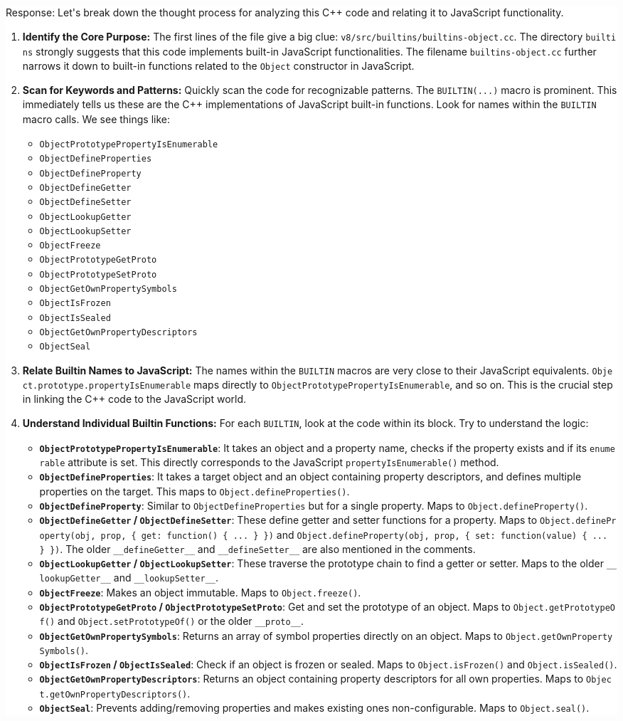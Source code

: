 Response: Let's break down the thought process for analyzing this C++ code and relating it to JavaScript functionality.

1. **Identify the Core Purpose:** The first lines of the file give a big clue: `v8/src/builtins/builtins-object.cc`. The directory `builtins` strongly suggests that this code implements built-in JavaScript functionalities. The filename `builtins-object.cc` further narrows it down to built-in functions related to the `Object` constructor in JavaScript.

2. **Scan for Keywords and Patterns:**  Quickly scan the code for recognizable patterns. The `BUILTIN(...)` macro is prominent. This immediately tells us these are the C++ implementations of JavaScript built-in functions. Look for names within the `BUILTIN` macro calls. We see things like:
    * `ObjectPrototypePropertyIsEnumerable`
    * `ObjectDefineProperties`
    * `ObjectDefineProperty`
    * `ObjectDefineGetter`
    * `ObjectDefineSetter`
    * `ObjectLookupGetter`
    * `ObjectLookupSetter`
    * `ObjectFreeze`
    * `ObjectPrototypeGetProto`
    * `ObjectPrototypeSetProto`
    * `ObjectGetOwnPropertySymbols`
    * `ObjectIsFrozen`
    * `ObjectIsSealed`
    * `ObjectGetOwnPropertyDescriptors`
    * `ObjectSeal`

3. **Relate Builtin Names to JavaScript:** The names within the `BUILTIN` macros are very close to their JavaScript equivalents. `Object.prototype.propertyIsEnumerable` maps directly to `ObjectPrototypePropertyIsEnumerable`, and so on. This is the crucial step in linking the C++ code to the JavaScript world.

4. **Understand Individual Builtin Functions:**  For each `BUILTIN`, look at the code within its block. Try to understand the logic:
    * **`ObjectPrototypePropertyIsEnumerable`**: It takes an object and a property name, checks if the property exists and if its `enumerable` attribute is set. This directly corresponds to the JavaScript `propertyIsEnumerable()` method.
    * **`ObjectDefineProperties`**: It takes a target object and an object containing property descriptors, and defines multiple properties on the target. This maps to `Object.defineProperties()`.
    * **`ObjectDefineProperty`**:  Similar to `ObjectDefineProperties` but for a single property. Maps to `Object.defineProperty()`.
    * **`ObjectDefineGetter` / `ObjectDefineSetter`**: These define getter and setter functions for a property. Maps to `Object.defineProperty(obj, prop, { get: function() { ... } })` and `Object.defineProperty(obj, prop, { set: function(value) { ... } })`. The older `__defineGetter__` and `__defineSetter__` are also mentioned in the comments.
    * **`ObjectLookupGetter` / `ObjectLookupSetter`**: These traverse the prototype chain to find a getter or setter. Maps to the older `__lookupGetter__` and `__lookupSetter__`.
    * **`ObjectFreeze`**:  Makes an object immutable. Maps to `Object.freeze()`.
    * **`ObjectPrototypeGetProto` / `ObjectPrototypeSetProto`**: Get and set the prototype of an object. Maps to `Object.getPrototypeOf()` and `Object.setPrototypeOf()` or the older `__proto__`.
    * **`ObjectGetOwnPropertySymbols`**: Returns an array of symbol properties directly on an object. Maps to `Object.getOwnPropertySymbols()`.
    * **`ObjectIsFrozen` / `ObjectIsSealed`**: Check if an object is frozen or sealed. Maps to `Object.isFrozen()` and `Object.isSealed()`.
    * **`ObjectGetOwnPropertyDescriptors`**: Returns an object containing property descriptors for all own properties. Maps to `Object.getOwnPropertyDescriptors()`.
    * **`ObjectSeal`**: Prevents adding/removing properties and makes existing ones non-configurable. Maps to `Object.seal()`.
